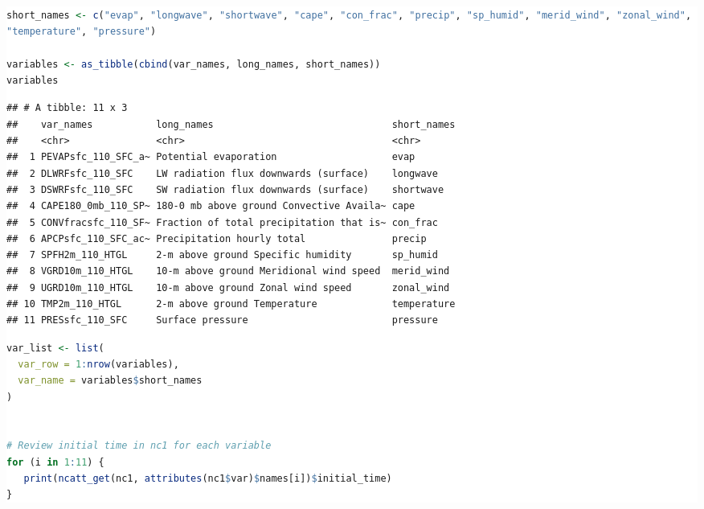 ``` r
short_names <- c("evap", "longwave", "shortwave", "cape", "con_frac", "precip", "sp_humid", "merid_wind", "zonal_wind", "temperature", "pressure")

variables <- as_tibble(cbind(var_names, long_names, short_names))
variables
```

    ## # A tibble: 11 x 3
    ##    var_names           long_names                               short_names
    ##    <chr>               <chr>                                    <chr>      
    ##  1 PEVAPsfc_110_SFC_a~ Potential evaporation                    evap       
    ##  2 DLWRFsfc_110_SFC    LW radiation flux downwards (surface)    longwave   
    ##  3 DSWRFsfc_110_SFC    SW radiation flux downwards (surface)    shortwave  
    ##  4 CAPE180_0mb_110_SP~ 180-0 mb above ground Convective Availa~ cape       
    ##  5 CONVfracsfc_110_SF~ Fraction of total precipitation that is~ con_frac   
    ##  6 APCPsfc_110_SFC_ac~ Precipitation hourly total               precip     
    ##  7 SPFH2m_110_HTGL     2-m above ground Specific humidity       sp_humid   
    ##  8 VGRD10m_110_HTGL    10-m above ground Meridional wind speed  merid_wind 
    ##  9 UGRD10m_110_HTGL    10-m above ground Zonal wind speed       zonal_wind 
    ## 10 TMP2m_110_HTGL      2-m above ground Temperature             temperature
    ## 11 PRESsfc_110_SFC     Surface pressure                         pressure

``` r
var_list <- list(
  var_row = 1:nrow(variables),          
  var_name = variables$short_names
)


# Review initial time in nc1 for each variable
for (i in 1:11) {
   print(ncatt_get(nc1, attributes(nc1$var)$names[i])$initial_time)
}
```

